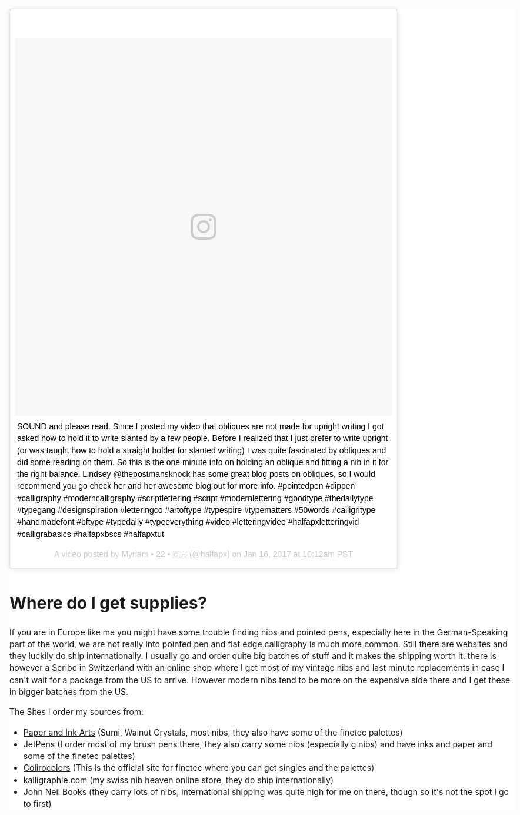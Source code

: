 <blockquote class="instagram-media" data-instgrm-captioned data-instgrm-version="7" style=" background:#FFF; border:0; border-radius:3px; box-shadow:0 0 1px 0 rgba(0,0,0,0.5),0 1px 10px 0 rgba(0,0,0,0.15); margin: 1px; max-width:658px; padding:0; width:99.375%; width:-webkit-calc(100% - 2px); width:calc(100% - 2px);"><div style="padding:8px;"> <div style=" background:#F8F8F8; line-height:0; margin-top:40px; padding:50.0% 0; text-align:center; width:100%;"> <div style=" background:url(data:image/png;base64,iVBORw0KGgoAAAANSUhEUgAAACwAAAAsCAMAAAApWqozAAAABGdBTUEAALGPC/xhBQAAAAFzUkdCAK7OHOkAAAAMUExURczMzPf399fX1+bm5mzY9AMAAADiSURBVDjLvZXbEsMgCES5/P8/t9FuRVCRmU73JWlzosgSIIZURCjo/ad+EQJJB4Hv8BFt+IDpQoCx1wjOSBFhh2XssxEIYn3ulI/6MNReE07UIWJEv8UEOWDS88LY97kqyTliJKKtuYBbruAyVh5wOHiXmpi5we58Ek028czwyuQdLKPG1Bkb4NnM+VeAnfHqn1k4+GPT6uGQcvu2h2OVuIf/gWUFyy8OWEpdyZSa3aVCqpVoVvzZZ2VTnn2wU8qzVjDDetO90GSy9mVLqtgYSy231MxrY6I2gGqjrTY0L8fxCxfCBbhWrsYYAAAAAElFTkSuQmCC); display:block; height:44px; margin:0 auto -44px; position:relative; top:-22px; width:44px;"></div></div> <p style=" margin:8px 0 0 0; padding:0 4px;"> <a href="https://www.instagram.com/p/BPVbpbFlm68/" style=" color:#000; font-family:Arial,sans-serif; font-size:14px; font-style:normal; font-weight:normal; line-height:17px; text-decoration:none; word-wrap:break-word;">SOUND and please read. Since I posted my video that obliques are not made for upright writing I got asked how to hold it to write slanted by a few people. Before I realized that I just prefer to write upright (or was taught how to hold a straight holder for slanted writing) I was quite fascinated by obliques and did some reading on them. So this is the one minute info on holding an oblique and fitting a nib in it for the right balance. Lindsey @thepostmansknock has some great blog posts on obliques, so I would recommend you go check her and her awesome blog out for more info. #pointedpen #dippen #calligraphy #moderncalligraphy #scriptlettering #script #modernlettering #goodtype #thedailytype #typegang #designspiration #letteringco #artoftype #typespire #typematters #50words #calligritype #handmadefont #bftype #typedaily #typeeverything #video #letteringvideo #halfapxletteringvid #calligrabasics #halfapxbscs #halfapxtut</a></p> <p style=" color:#c9c8cd; font-family:Arial,sans-serif; font-size:14px; line-height:17px; margin-bottom:0; margin-top:8px; overflow:hidden; padding:8px 0 7px; text-align:center; text-overflow:ellipsis; white-space:nowrap;">A video posted by Myriam • 22 • 🇨🇭 (@halfapx) on <time style=" font-family:Arial,sans-serif; font-size:14px; line-height:17px;" datetime="2017-01-16T18:12:48+00:00">Jan 16, 2017 at 10:12am PST</time></p></div></blockquote>
<script async defer src="//platform.instagram.com/en_US/embeds.js"></script>

# Where do I get supplies?
If you are in Europe like me you might have some trouble finding nibs and pointed pens, especially here in the German-Speaking part of the world, we are not really into pointed pen and flat edge calligraphy is much more common. Still there are websites and they luckily do ship internationally. I usually go and order quite big batches of stuff and it makes the shipping worth it. there is however a Scribe in Switzerland with an online shop where I get most of my vintage nibs and last minute replacements in case I can't wait for a package from the US to arrive. However modern nibs tend to be more on the expensive side there and I get these in bigger batches from the US.

The Sites I order my sources from:

* [Paper and Ink Arts](http://www.paperinkarts.com/) (Sumi, Walnut Crystals, most nibs, they also have some of the finetec palettes)
* [JetPens](http://www.jetpens.com/) (I order most of my brush pens there, they also carry some nibs (especially g nibs) and have inks and paper and some of the finetec palettes)
* [Colirocolors](http://www.coliro.de/) (This is the official site for finetec where you can get singles and the palettes)
* [kalligraphie.com](http://kalligraphie.com/store/) (my swiss nib heaven online store, they do ship internationally)
* [John Neil Books](https://www.johnnealbooks.com/) (they carry lots of nibs, international shipping was quite high for me on there, though so it's not the spot I go to first)
